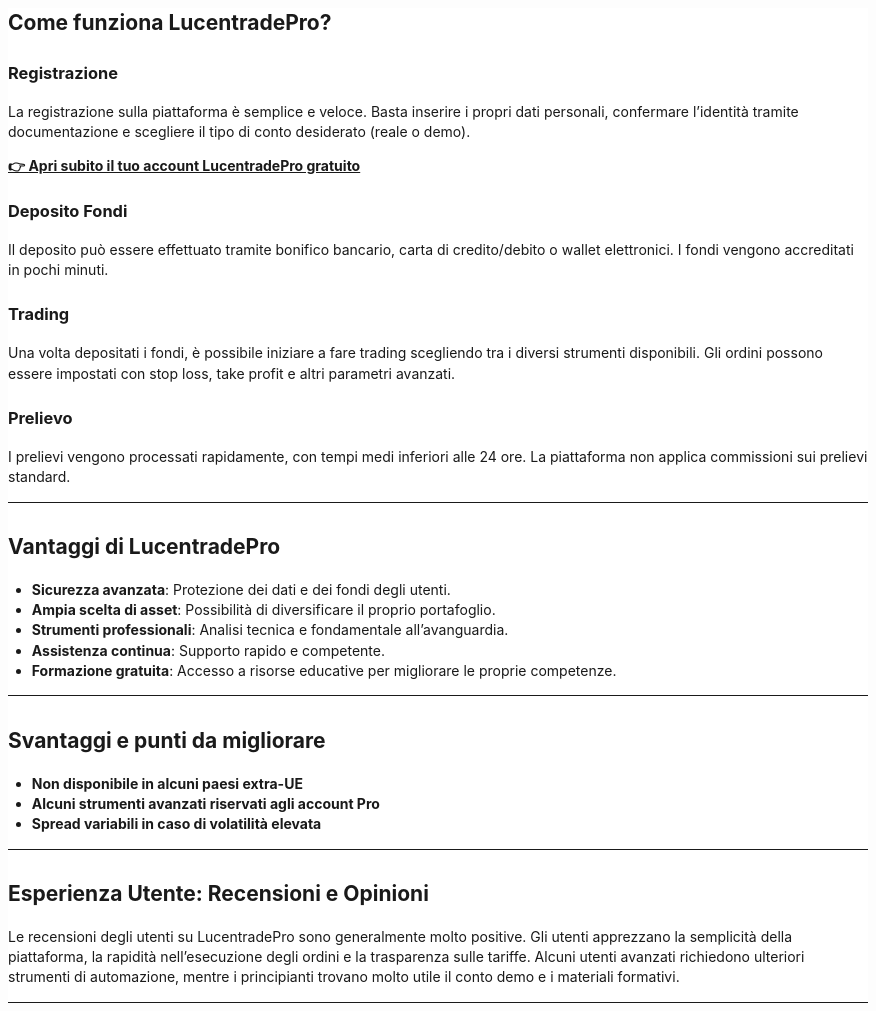 
## Come funziona LucentradePro?

### Registrazione

La registrazione sulla piattaforma è semplice e veloce. Basta inserire i propri dati personali, confermare l’identità tramite documentazione e scegliere il tipo di conto desiderato (reale o demo).

**[👉 Apri subito il tuo account LucentradePro gratuito](https://www.facebook.com/lucentradepro/ )**

### Deposito Fondi

Il deposito può essere effettuato tramite bonifico bancario, carta di credito/debito o wallet elettronici. I fondi vengono accreditati in pochi minuti.

### Trading

Una volta depositati i fondi, è possibile iniziare a fare trading scegliendo tra i diversi strumenti disponibili. Gli ordini possono essere impostati con stop loss, take profit e altri parametri avanzati.

### Prelievo

I prelievi vengono processati rapidamente, con tempi medi inferiori alle 24 ore. La piattaforma non applica commissioni sui prelievi standard.

---

## Vantaggi di LucentradePro

- **Sicurezza avanzata**: Protezione dei dati e dei fondi degli utenti.
- **Ampia scelta di asset**: Possibilità di diversificare il proprio portafoglio.
- **Strumenti professionali**: Analisi tecnica e fondamentale all’avanguardia.
- **Assistenza continua**: Supporto rapido e competente.
- **Formazione gratuita**: Accesso a risorse educative per migliorare le proprie competenze.

---

## Svantaggi e punti da migliorare

- **Non disponibile in alcuni paesi extra-UE**
- **Alcuni strumenti avanzati riservati agli account Pro**
- **Spread variabili in caso di volatilità elevata**

---

## Esperienza Utente: Recensioni e Opinioni

Le recensioni degli utenti su LucentradePro sono generalmente molto positive. Gli utenti apprezzano la semplicità della piattaforma, la rapidità nell’esecuzione degli ordini e la trasparenza sulle tariffe. Alcuni utenti avanzati richiedono ulteriori strumenti di automazione, mentre i principianti trovano molto utile il conto demo e i materiali formativi.

---